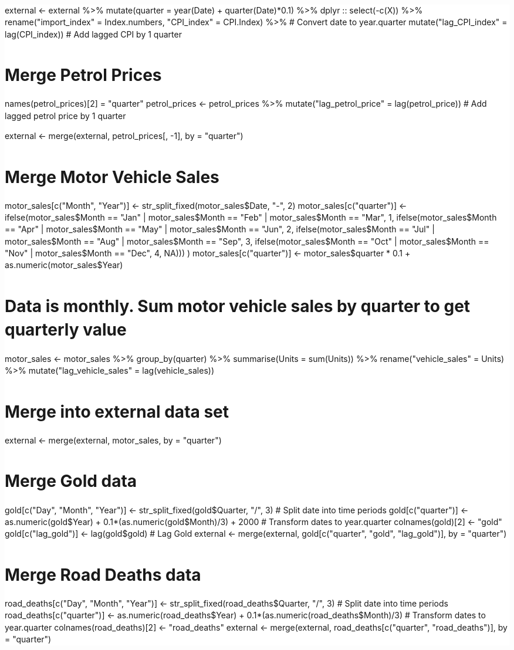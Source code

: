 external <- external %>%
  mutate(quarter = year(Date) + quarter(Date)*0.1) %>%
  dplyr :: select(-c(X)) %>%
  rename("import_index" = Index.numbers,
         "CPI_index" = CPI.Index) %>%   # Convert date to year.quarter
  mutate("lag_CPI_index" = lag(CPI_index)) # Add lagged CPI by 1 quarter
 

# Merge Petrol Prices 
names(petrol_prices)[2] = "quarter"
petrol_prices <- petrol_prices %>%
  mutate("lag_petrol_price" = lag(petrol_price)) # Add lagged petrol price by 1 quarter

external <- merge(external, petrol_prices[, -1], by = "quarter")

# Merge Motor Vehicle Sales
motor_sales[c("Month", "Year")] <- str_split_fixed(motor_sales$Date, "-", 2)
motor_sales[c("quarter")] <- ifelse(motor_sales$Month == "Jan" | motor_sales$Month == "Feb" | motor_sales$Month == "Mar", 1,
                                    ifelse(motor_sales$Month == "Apr" | motor_sales$Month == "May" | motor_sales$Month == "Jun", 2,
                                           ifelse(motor_sales$Month == "Jul" | motor_sales$Month == "Aug" | motor_sales$Month == "Sep", 3,
                                                  ifelse(motor_sales$Month == "Oct" | motor_sales$Month == "Nov" | motor_sales$Month == "Dec", 4, NA)))
                                    )
motor_sales[c("quarter")] <- motor_sales$quarter * 0.1 + as.numeric(motor_sales$Year)
  # Data is monthly. Sum motor vehicle sales by quarter to get quarterly value
motor_sales <- motor_sales %>% 
  group_by(quarter) %>%
  summarise(Units = sum(Units)) %>%
  rename("vehicle_sales" = Units) %>%
  mutate("lag_vehicle_sales" = lag(vehicle_sales))
  # Merge into external data set
external <- merge(external, motor_sales, by = "quarter")

# Merge Gold data
gold[c("Day", "Month", "Year")] <- str_split_fixed(gold$Quarter, "/", 3)  # Split date into time periods
gold[c("quarter")] <- as.numeric(gold$Year) + 0.1*(as.numeric(gold$Month)/3) + 2000 # Transform dates to year.quarter
colnames(gold)[2] <- "gold" 
gold[c("lag_gold")] <- lag(gold$gold) # Lag Gold
external <- merge(external, gold[c("quarter", "gold", "lag_gold")], by = "quarter")

# Merge Road Deaths data
road_deaths[c("Day", "Month", "Year")] <- str_split_fixed(road_deaths$Quarter, "/", 3)  # Split date into time periods
road_deaths[c("quarter")] <- as.numeric(road_deaths$Year) + 0.1*(as.numeric(road_deaths$Month)/3) # Transform dates to year.quarter
colnames(road_deaths)[2] <- "road_deaths"
external <- merge(external, road_deaths[c("quarter", "road_deaths")], by = "quarter")
